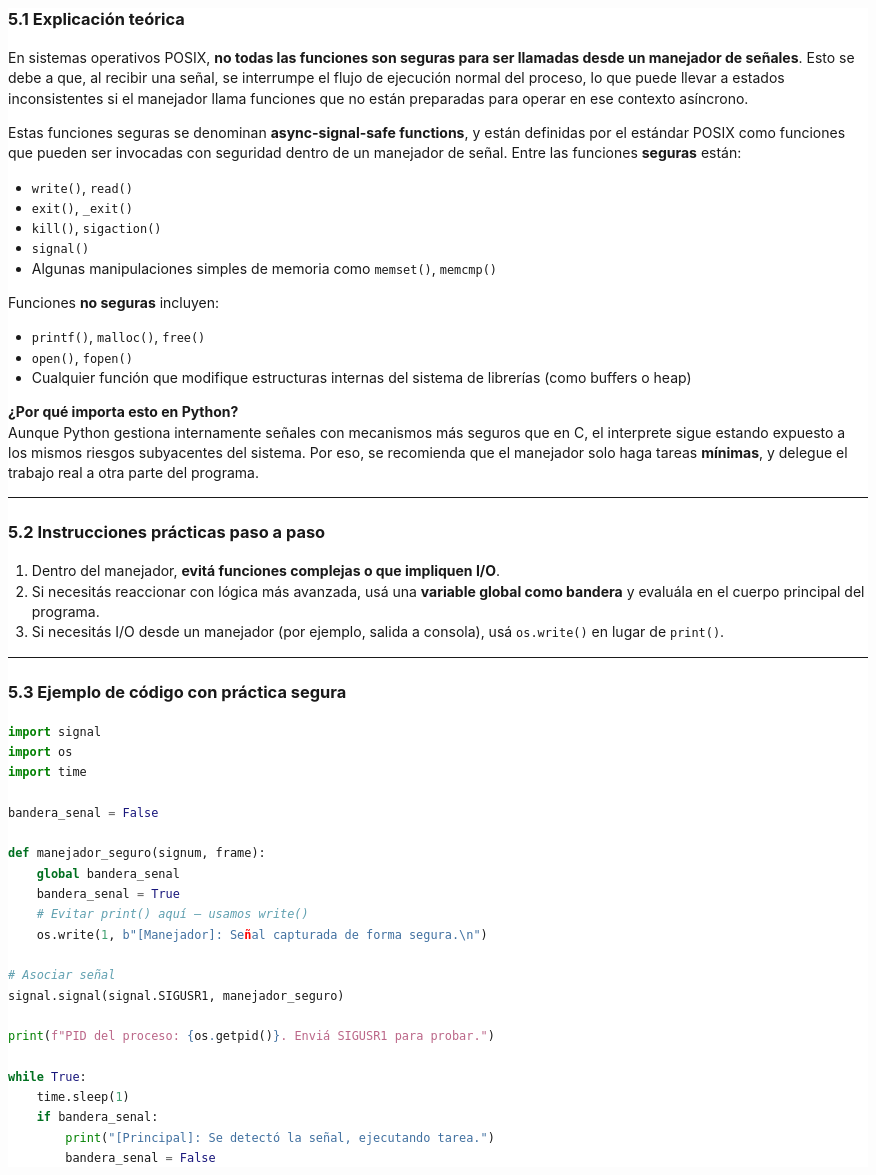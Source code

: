 ### 5.1 Explicación teórica

En sistemas operativos POSIX, **no todas las funciones son seguras para ser llamadas desde un manejador de señales**. Esto se debe a que, al recibir una señal, se interrumpe el flujo de ejecución normal del proceso, lo que puede llevar a estados inconsistentes si el manejador llama funciones que no están preparadas para operar en ese contexto asíncrono.

Estas funciones seguras se denominan **async-signal-safe functions**, y están definidas por el estándar POSIX como funciones que pueden ser invocadas con seguridad dentro de un manejador de señal. Entre las funciones **seguras** están:

- `write()`, `read()`
- `exit()`, `_exit()`
- `kill()`, `sigaction()`
- `signal()`
- Algunas manipulaciones simples de memoria como `memset()`, `memcmp()`

Funciones **no seguras** incluyen:

- `printf()`, `malloc()`, `free()`
- `open()`, `fopen()`
- Cualquier función que modifique estructuras internas del sistema de librerías (como buffers o heap)

**¿Por qué importa esto en Python?**  
Aunque Python gestiona internamente señales con mecanismos más seguros que en C, el interprete sigue estando expuesto a los mismos riesgos subyacentes del sistema. Por eso, se recomienda que el manejador solo haga tareas **mínimas**, y delegue el trabajo real a otra parte del programa.

---

### 5.2 Instrucciones prácticas paso a paso

1. Dentro del manejador, **evitá funciones complejas o que impliquen I/O**.
2. Si necesitás reaccionar con lógica más avanzada, usá una **variable global como bandera** y evaluála en el cuerpo principal del programa.
3. Si necesitás I/O desde un manejador (por ejemplo, salida a consola), usá `os.write()` en lugar de `print()`.

---

### 5.3 Ejemplo de código con práctica segura

```py
import signal
import os
import time

bandera_senal = False

def manejador_seguro(signum, frame):
    global bandera_senal
    bandera_senal = True
    # Evitar print() aquí — usamos write()
    os.write(1, b"[Manejador]: Señal capturada de forma segura.\n")

# Asociar señal
signal.signal(signal.SIGUSR1, manejador_seguro)

print(f"PID del proceso: {os.getpid()}. Enviá SIGUSR1 para probar.")

while True:
    time.sleep(1)
    if bandera_senal:
        print("[Principal]: Se detectó la señal, ejecutando tarea.")
        bandera_senal = False
```